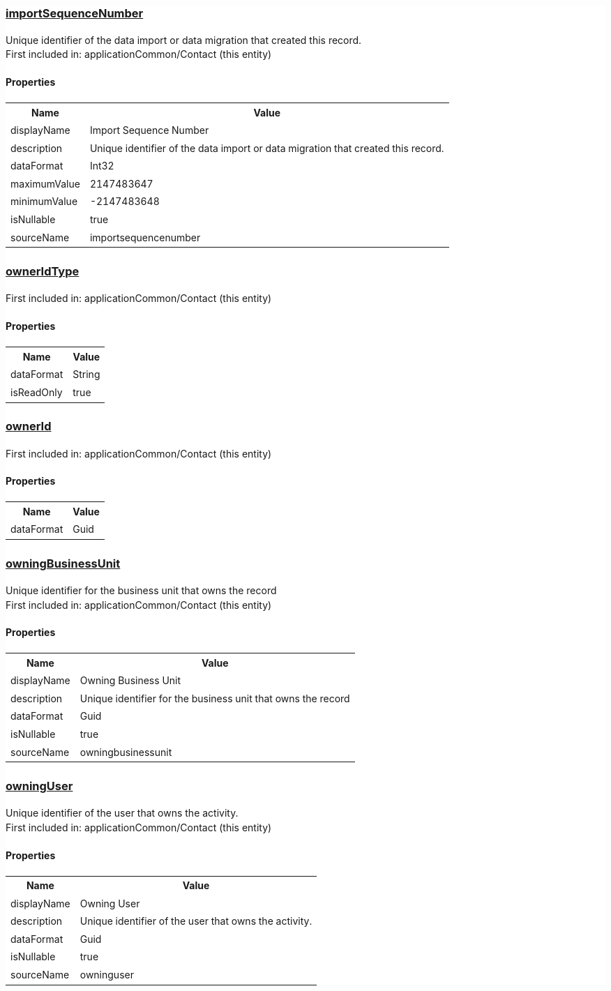 ### <a href=#importSequenceNumber name="importSequenceNumber">importSequenceNumber</a>

Unique identifier of the data import or data migration that created this record.  
First included in: applicationCommon/Contact (this entity)  

#### Properties

<table><tr><th>Name</th><th>Value</th></tr><tr><td>displayName</td><td>Import Sequence Number</td></tr><tr><td>description</td><td>Unique identifier of the data import or data migration that created this record.</td></tr><tr><td>dataFormat</td><td>Int32</td></tr><tr><td>maximumValue</td><td>2147483647</td></tr><tr><td>minimumValue</td><td>-2147483648</td></tr><tr><td>isNullable</td><td>true</td></tr><tr><td>sourceName</td><td>importsequencenumber</td></tr></table>

### <a href=#ownerIdType name="ownerIdType">ownerIdType</a>

First included in: applicationCommon/Contact (this entity)  

#### Properties

<table><tr><th>Name</th><th>Value</th></tr><tr><td>dataFormat</td><td>String</td></tr><tr><td>isReadOnly</td><td>true</td></tr></table>

### <a href=#ownerId name="ownerId">ownerId</a>

First included in: applicationCommon/Contact (this entity)  

#### Properties

<table><tr><th>Name</th><th>Value</th></tr><tr><td>dataFormat</td><td>Guid</td></tr></table>

### <a href=#owningBusinessUnit name="owningBusinessUnit">owningBusinessUnit</a>

Unique identifier for the business unit that owns the record  
First included in: applicationCommon/Contact (this entity)  

#### Properties

<table><tr><th>Name</th><th>Value</th></tr><tr><td>displayName</td><td>Owning Business Unit</td></tr><tr><td>description</td><td>Unique identifier for the business unit that owns the record</td></tr><tr><td>dataFormat</td><td>Guid</td></tr><tr><td>isNullable</td><td>true</td></tr><tr><td>sourceName</td><td>owningbusinessunit</td></tr></table>

### <a href=#owningUser name="owningUser">owningUser</a>

Unique identifier of the user that owns the activity.  
First included in: applicationCommon/Contact (this entity)  

#### Properties

<table><tr><th>Name</th><th>Value</th></tr><tr><td>displayName</td><td>Owning User</td></tr><tr><td>description</td><td>Unique identifier of the user that owns the activity.</td></tr><tr><td>dataFormat</td><td>Guid</td></tr><tr><td>isNullable</td><td>true</td></tr><tr><td>sourceName</td><td>owninguser</td></tr></table>
